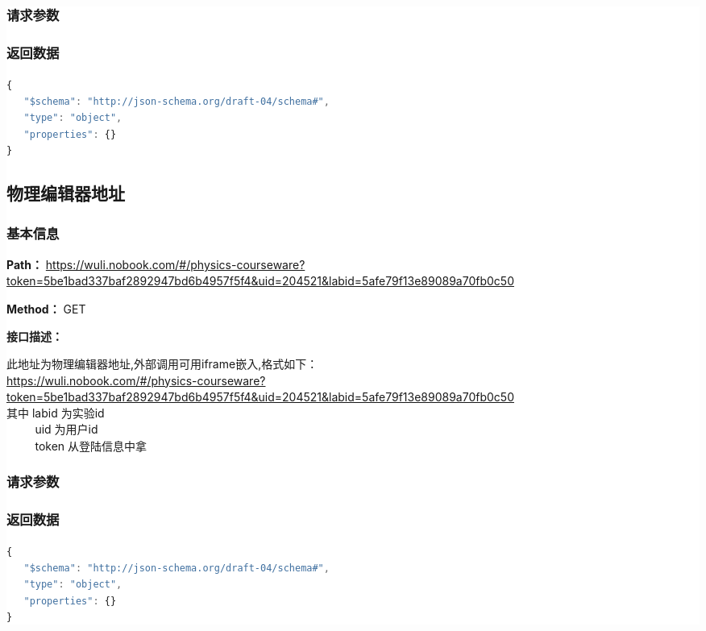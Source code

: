 
### 请求参数

### 返回数据

```javascript
{
   "$schema": "http://json-schema.org/draft-04/schema#",
   "type": "object",
   "properties": {}
}
```
## 物理编辑器地址
<a id=物理编辑器地址> </a>
### 基本信息

**Path：** https://wuli.nobook.com/#/physics-courseware?token=5be1bad337baf2892947bd6b4957f5f4&uid=204521&labid=5afe79f13e89089a70fb0c50

**Method：** GET

**接口描述：**
<p>此地址为物理编辑器地址,外部调用可用iframe嵌入,格式如下：<br>
<a href="https://wuli.nobook.com/#/physics-courseware?token=5be1bad337baf2892947bd6b4957f5f4&amp;uid=204521&amp;labid=5afe79f13e89089a70fb0c50">https://wuli.nobook.com/#/physics-courseware?token=5be1bad337baf2892947bd6b4957f5f4&amp;uid=204521&amp;labid=5afe79f13e89089a70fb0c50</a><br>
其中&nbsp;labid 为实验id<br>
&nbsp; &nbsp; &nbsp; &nbsp; &nbsp;uid 为用户id<br>
&nbsp; &nbsp; &nbsp; &nbsp; &nbsp;token 从登陆信息中拿</p>


### 请求参数

### 返回数据

```javascript
{
   "$schema": "http://json-schema.org/draft-04/schema#",
   "type": "object",
   "properties": {}
}
```
